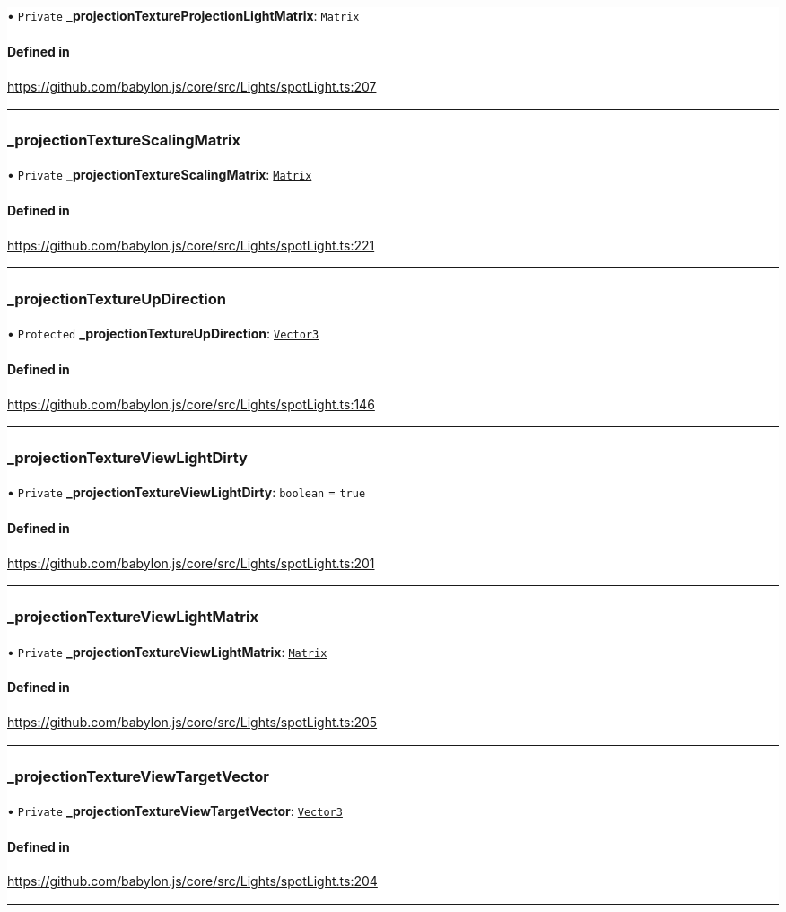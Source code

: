 • `Private` **\_projectionTextureProjectionLightMatrix**: [`Matrix`](Matrix.md)

#### Defined in

https://github.com/babylon.js/core/src/Lights/spotLight.ts:207

___

### \_projectionTextureScalingMatrix

• `Private` **\_projectionTextureScalingMatrix**: [`Matrix`](Matrix.md)

#### Defined in

https://github.com/babylon.js/core/src/Lights/spotLight.ts:221

___

### \_projectionTextureUpDirection

• `Protected` **\_projectionTextureUpDirection**: [`Vector3`](Vector3.md)

#### Defined in

https://github.com/babylon.js/core/src/Lights/spotLight.ts:146

___

### \_projectionTextureViewLightDirty

• `Private` **\_projectionTextureViewLightDirty**: `boolean` = `true`

#### Defined in

https://github.com/babylon.js/core/src/Lights/spotLight.ts:201

___

### \_projectionTextureViewLightMatrix

• `Private` **\_projectionTextureViewLightMatrix**: [`Matrix`](Matrix.md)

#### Defined in

https://github.com/babylon.js/core/src/Lights/spotLight.ts:205

___

### \_projectionTextureViewTargetVector

• `Private` **\_projectionTextureViewTargetVector**: [`Vector3`](Vector3.md)

#### Defined in

https://github.com/babylon.js/core/src/Lights/spotLight.ts:204

___
